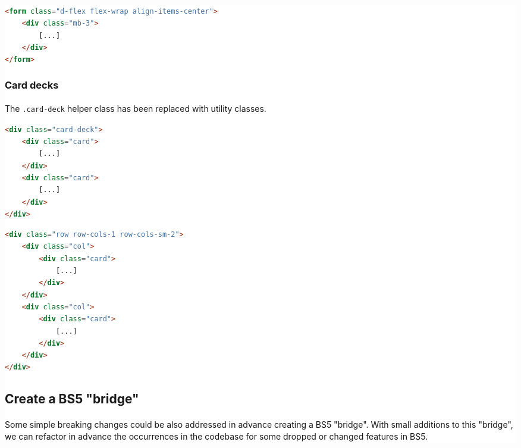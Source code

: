</InvalidExample>

<ValidExample title="Do">

```html
<form class="d-flex flex-wrap align-items-center">
    <div class="mb-3">
        [...]
    </div>
</form>
```

</ValidExample>

### Card decks

The `.card-deck` helper class has been replaced with utility classes.

<InvalidExample title="Don't">

```html
<div class="card-deck">
    <div class="card">
        [...]
    </div>
    <div class="card">
        [...]
    </div>
</div>
```

</InvalidExample>

<ValidExample title="Do">

```html
<div class="row row-cols-1 row-cols-sm-2">
    <div class="col">
        <div class="card">
            [...]
        </div>
    </div>
    <div class="col">
        <div class="card">
            [...]
        </div>
    </div>
</div>
```

</ValidExample>

## Create a BS5 "bridge"

<Since version="4.5" issueNumber="MDL-79917" />

Some simple breaking changes could be also addressed in advance creating a BS5 "bridge". With small additions to this "bridge", we can refactor in advance the occurrences in the codebase for some dropped or changed features in BS5.
